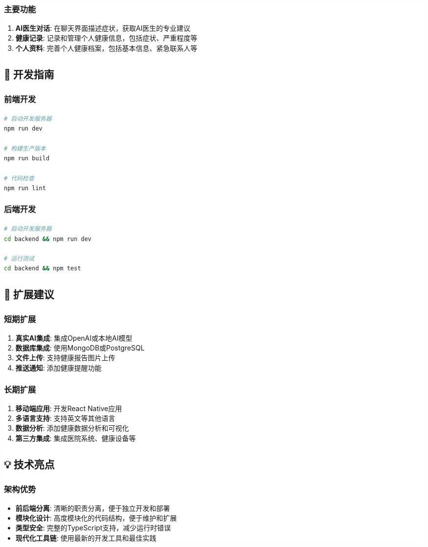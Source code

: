 ### 主要功能
1. **AI医生对话**: 在聊天界面描述症状，获取AI医生的专业建议
2. **健康记录**: 记录和管理个人健康信息，包括症状、严重程度等
3. **个人资料**: 完善个人健康档案，包括基本信息、紧急联系人等

## 🔧 开发指南

### 前端开发
```bash
# 启动开发服务器
npm run dev

# 构建生产版本
npm run build

# 代码检查
npm run lint
```

### 后端开发
```bash
# 启动开发服务器
cd backend && npm run dev

# 运行测试
cd backend && npm test
```

## 🚀 扩展建议

### 短期扩展
1. **真实AI集成**: 集成OpenAI或本地AI模型
2. **数据库集成**: 使用MongoDB或PostgreSQL
3. **文件上传**: 支持健康报告图片上传
4. **推送通知**: 添加健康提醒功能

### 长期扩展
1. **移动端应用**: 开发React Native应用
2. **多语言支持**: 支持英文等其他语言
3. **数据分析**: 添加健康数据分析和可视化
4. **第三方集成**: 集成医院系统、健康设备等

## 💡 技术亮点

### 架构优势
- **前后端分离**: 清晰的职责分离，便于独立开发和部署
- **模块化设计**: 高度模块化的代码结构，便于维护和扩展
- **类型安全**: 完整的TypeScript支持，减少运行时错误
- **现代化工具链**: 使用最新的开发工具和最佳实践
